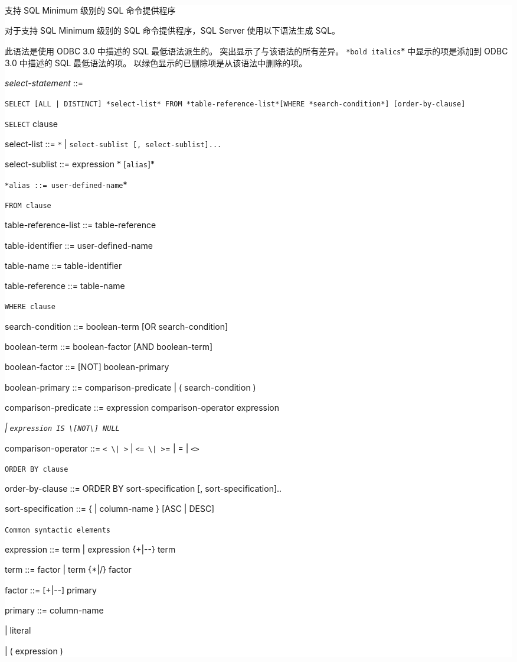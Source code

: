 支持 SQL Minimum 级别的 SQL 命令提供程序

对于支持 SQL Minimum 级别的 SQL 命令提供程序，SQL Server 使用以下语法生成 SQL。

此语法是使用 ODBC 3.0 中描述的 SQL 最低语法派生的。 突出显示了与该语法的所有差异。 `*bold italics`* 中显示的项是添加到 ODBC 3.0 中描述的 SQL 最低语法的项。 以绿色显示的已删除项是从该语法中删除的项。

*select-statement* ::=

`SELECT [ALL | DISTINCT] *select-list* FROM *table-reference-list*[WHERE *search-condition*] [order-by-clause]`

`SELECT` clause

select-list ::= `*` | `select-sublist [, select-sublist]...`

select-sublist ::= expression * [`alias`]*

`*alias ::= user-defined-name`*

`FROM clause`

table-reference-list ::= table-reference

table-identifier ::= user-defined-name

table-name ::= table-identifier

table-reference ::= table-name

`WHERE clause`

search-condition ::= boolean-term \[OR search-condition\]

boolean-term ::= boolean-factor \[AND boolean-term\]

boolean-factor ::= \[NOT\] boolean-primary

boolean-primary ::= comparison-predicate \| ( search-condition )

comparison-predicate ::= expression comparison-operator expression

*\| `expression IS \[NOT\] NULL`*

comparison-operator ::= `< \| >` \| `<= \| >`= \| = \| `<>`

`ORDER BY clause`

order-by-clause ::= ORDER BY sort-specification \[, sort-specification\]\..

sort-specification ::= { \| column-name } \[ASC \| DESC\]

`Common syntactic elements`

expression ::= term \| expression {+\|--} term

term ::= factor \| term {\*\|/} factor

factor ::= \[+\|--\] primary

primary ::= column-name

\| literal

\| ( expression )
